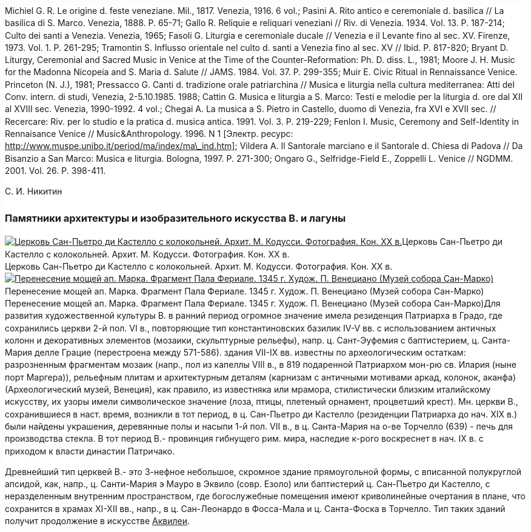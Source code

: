 Michiel G. R. Le origine d. feste veneziane. Mil., 1817. Venezia, 1916. 6 vol.; Pasini A. Rito antico e ceremoniale d. basilica // La basilica di S. Marco. Venezia, 1888. P. 65-71; Gallo R. Reliquie e reliquari veneziani // Riv. di Venezia. 1934. Vol. 13. P. 187-214; Culto dei santi a Venezia. Venezia, 1965; Fasoli G. Liturgia e ceremoniale ducale // Venezia e il Levante fino al sec. XV. Firenze, 1973. Vol. 1. P. 261-295; Tramontin S. Influsso orientale nel culto d. santi a Venezia fino al sec. XV // Ibid. P. 817-820; Bryant D. Liturgy, Ceremonial and Sacred Music in Venice at the Time of the Counter-Reformation: Ph. D. diss. L., 1981; Moore J. H. Music for the Madonna Nicopeia and S. Maria d. Salute // JAMS. 1984. Vol. 37. P. 299-355; Muir E. Civic Ritual in Rennaissance Venice. Princeton (N. J.), 1981; Pressacco G. Canti d. tradizione orale patriarchina // Musica e liturgia nella cultura mediterranea: Atti del Conv. intern. di studi, Venezia, 2-5.10.1985. 1988; Cattin G. Musica e liturgia a S. Marco: Testi e melodie per la liturgia d. ore dal XII al XVIII sec. Venezia, 1990-1992. 4 vol.; Chegai A. La musica a S. Pietro in Castello, duomo di Venezia, fra XVI e XVII sec. // Recercare: Riv. per lo studio e la pratica d. musica antica. 1991. Vol. 3. P. 219-229; Fenlon I. Music, Ceremony and Self-Identity in Rennaisance Venice // Music&Anthropology. 1996. N 1 [Электр. ресурс: http://www.muspe.unibo.it/period/ma/index/ma\_ind.htm]; Vildera A. Il Santorale marciano e il Santorale d. Chiesa di Padova // Da Bisanzio a San Marco: Musica e liturgia. Bologna, 1997. P. 271-300; Ongaro G., Selfridge-Field E., Zoppelli L. Venice // NGDMM. 2001. Vol. 26. P. 398-411.

С.   И.   Никитин

### Памятники архитектуры и изобразительного искусства В. и лагуны

[![Церковь Cан-Пьетро ди Кастелло с колокольней. Архит. М. Кодусси. Фотография. Кон. ХХ в.](https://pravenc.ru/data/870/456/1234/1i200.jpg "Кликните для увеличения картинки")](https://pravenc.ru/data/870/456/1234/1i400.jpg)Церковь Cан-Пьетро ди Кастелло с колокольней. Архит. М. Кодусси. Фотография. Кон. ХХ в.  
Церковь Cан-Пьетро ди Кастелло с колокольней. Архит. М. Кодусси. Фотография. Кон. ХХ в.[![Перенесение мощей ап. Марка. Фрагмент Пала Фериале. 1345 г. Худож. П. Венециано (Музей собора Сан-Марко)](https://pravenc.ru/data/064/457/1234/1i200.jpg "Кликните для увеличения картинки")](https://pravenc.ru/data/064/457/1234/1i400.jpg)Перенесение мощей ап. Марка. Фрагмент Пала Фериале. 1345 г. Худож. П. Венециано (Музей собора Сан-Марко)  
Перенесение мощей ап. Марка. Фрагмент Пала Фериале. 1345 г. Худож. П. Венециано (Музей собора Сан-Марко)Для развития художественной культуры В. в ранний период огромное значение имела резиденция Патриарха в Градо, где сохранились церкви 2-й пол. VI в., повторяющие тип константиновских базилик IV-V вв. с использованием античных колонн и декоративных элементов (мозаики, скульптурные рельефы), напр. ц. Сант-Эуфемия с баптистерием, ц. Санта-Мария делле Грацие (перестроена между 571-586). здания VII-IX вв. известны по археологическим остаткам: разрозненным фрагментам мозаик (напр., пол из капеллы VIII в., в 819 подаренной Патриархом мон-рю св. Илария (ныне порт Маргера)), рельефным плитам и архитектурным деталям (карнизам с античными мотивами аркад, колонок, аканфа) (Археологический музей, Венеция), как правило, из известняка или мрамора, стилистически близким италийскому искусству, их узоры имели символическое значение (лоза, птицы, плетеный орнамент, процветший крест). Мн. церкви В., сохранившиеся в наст. время, возникли в тот период, в ц. Сан-Пьетро ди Кастелло (резиденции Патриарха до нач. XIX в.) были найдены украшения, деревянные полы и насыпи 1-й пол. VII в., в ц. Санта-Мария на о-ве Торчелло (639) - печь для производства стекла. В тот период В.- провинция гибнущего рим. мира, наследие к-рого воскреснет в нач. IX в. с приходом к власти династии Патричако.

Древнейший тип церквей В.- это 3-нефное небольшое, скромное здание прямоугольной формы, с вписанной полукруглой апсидой, как, напр., ц. Санти-Мария э Мауро в Эквило (совр. Езоло) или баптистерий ц. Сан-Пьетро ди Кастелло, с неразделенным внутренним пространством, где богослужебные помещения имеют криволинейные очертания в плане, что сохранится в храмах XI-XII вв., напр., в ц. Сан-Леонардо в Фосса-Мала и ц. Санта-Фоска в Торчелло. Тип таких зданий получит продолжение в искусстве [Аквилеи](https://pravenc.ru/text/Аквилея.html).
